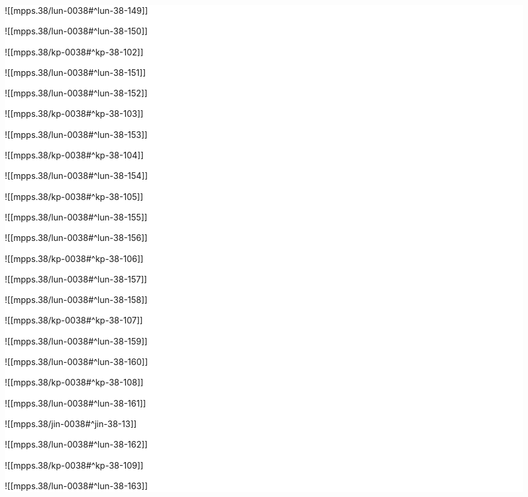![[mpps.38/lun-0038#^lun-38-149]]

![[mpps.38/lun-0038#^lun-38-150]]

![[mpps.38/kp-0038#^kp-38-102]]

![[mpps.38/lun-0038#^lun-38-151]]

![[mpps.38/lun-0038#^lun-38-152]]

![[mpps.38/kp-0038#^kp-38-103]]

![[mpps.38/lun-0038#^lun-38-153]]

![[mpps.38/kp-0038#^kp-38-104]]

![[mpps.38/lun-0038#^lun-38-154]]

![[mpps.38/kp-0038#^kp-38-105]]

![[mpps.38/lun-0038#^lun-38-155]]

![[mpps.38/lun-0038#^lun-38-156]]

![[mpps.38/kp-0038#^kp-38-106]]

![[mpps.38/lun-0038#^lun-38-157]]

![[mpps.38/lun-0038#^lun-38-158]]

![[mpps.38/kp-0038#^kp-38-107]]

![[mpps.38/lun-0038#^lun-38-159]]

![[mpps.38/lun-0038#^lun-38-160]]

![[mpps.38/kp-0038#^kp-38-108]]

![[mpps.38/lun-0038#^lun-38-161]]

![[mpps.38/jin-0038#^jin-38-13]]

![[mpps.38/lun-0038#^lun-38-162]]

![[mpps.38/kp-0038#^kp-38-109]]

![[mpps.38/lun-0038#^lun-38-163]]
